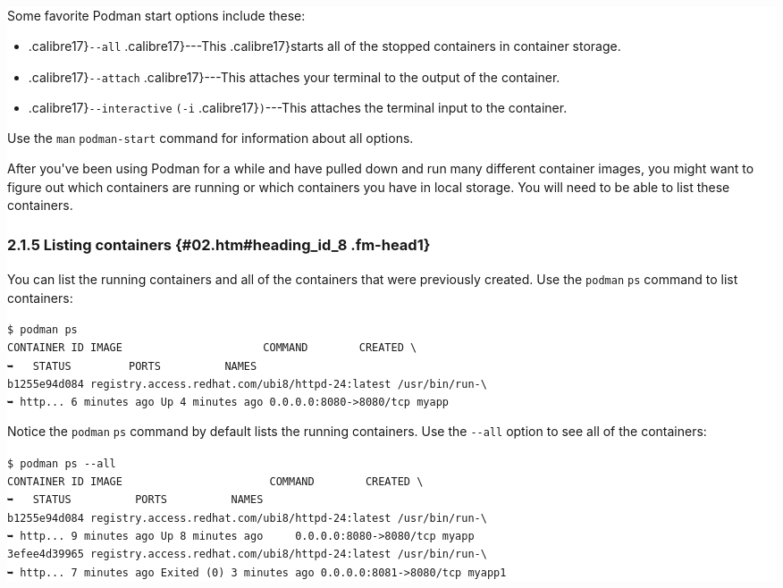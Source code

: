 Some favorite Podman start options include
these:

-   
    .calibre17}`--all`
    .calibre17}---This  .calibre17}starts all
    of the stopped containers in container storage.

-   
    .calibre17}`--attach`
    .calibre17}---This attaches your terminal to the output of the
    container.

-   
    .calibre17}`--interactive`
    `(-i`
    .calibre17}`)`---This attaches the terminal input
    to the container.

Use the `man`
`podman-start` command for
information about all options.

After you've been using Podman for a while and
have pulled down and run many different container images, you might want
to figure out which containers are running or which containers you have
in local storage. You will need to be able to list
these
containers.

### 2.1.5 Listing containers {#02.htm#heading_id_8 .fm-head1}

You
can
list the running containers and all of the containers that were
previously created. Use the `podman`
`ps` command to list
containers:

``` programlisting
$ podman ps
CONTAINER ID IMAGE                      COMMAND        CREATED \ 
➥   STATUS         PORTS          NAMES
b1255e94d084 registry.access.redhat.com/ubi8/httpd-24:latest /usr/bin/run-\ 
➥ http... 6 minutes ago Up 4 minutes ago 0.0.0.0:8080->8080/tcp myapp
```

Notice the `podman`
`ps` command by default
lists the running containers. Use the `--all`
option to see all of the containers:

``` programlisting
$ podman ps --all
CONTAINER ID IMAGE                       COMMAND        CREATED \ 
➥   STATUS          PORTS          NAMES
b1255e94d084 registry.access.redhat.com/ubi8/httpd-24:latest /usr/bin/run-\
➥ http... 9 minutes ago Up 8 minutes ago     0.0.0.0:8080->8080/tcp myapp
3efee4d39965 registry.access.redhat.com/ubi8/httpd-24:latest /usr/bin/run-\
➥ http... 7 minutes ago Exited (0) 3 minutes ago 0.0.0.0:8081->8080/tcp myapp1
```
